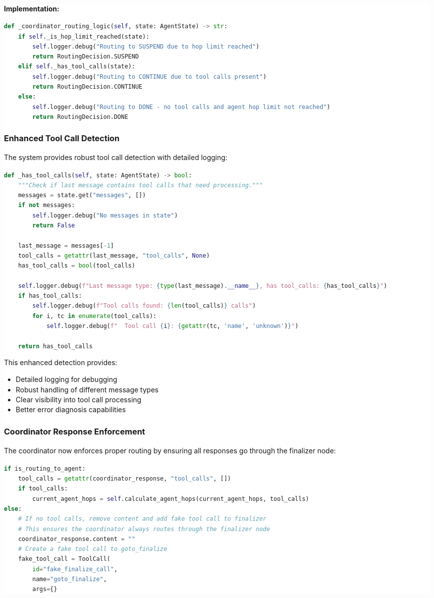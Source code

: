 
**Implementation:**

```python
def _coordinator_routing_logic(self, state: AgentState) -> str:
    if self._is_hop_limit_reached(state):
        self.logger.debug("Routing to SUSPEND due to hop limit reached")
        return RoutingDecision.SUSPEND
    elif self._has_tool_calls(state):
        self.logger.debug("Routing to CONTINUE due to tool calls present")
        return RoutingDecision.CONTINUE
    else:
        self.logger.debug("Routing to DONE - no tool calls and agent hop limit not reached")
        return RoutingDecision.DONE
```

### Enhanced Tool Call Detection

The system provides robust tool call detection with detailed logging:

```python
def _has_tool_calls(self, state: AgentState) -> bool:
    """Check if last message contains tool calls that need processing."""
    messages = state.get("messages", [])
    if not messages:
        self.logger.debug("No messages in state")
        return False

    last_message = messages[-1]
    tool_calls = getattr(last_message, "tool_calls", None)
    has_tool_calls = bool(tool_calls)

    self.logger.debug(f"Last message type: {type(last_message).__name__}, has tool_calls: {has_tool_calls}")
    if has_tool_calls:
        self.logger.debug(f"Tool calls found: {len(tool_calls)} calls")
        for i, tc in enumerate(tool_calls):
            self.logger.debug(f"  Tool call {i}: {getattr(tc, 'name', 'unknown')}")

    return has_tool_calls
```

This enhanced detection provides:

- Detailed logging for debugging
- Robust handling of different message types
- Clear visibility into tool call processing
- Better error diagnosis capabilities

### Coordinator Response Enforcement

The coordinator now enforces proper routing by ensuring all responses go through the finalizer node:

```python
if is_routing_to_agent:
    tool_calls = getattr(coordinator_response, "tool_calls", [])
    if tool_calls:
        current_agent_hops = self.calculate_agent_hops(current_agent_hops, tool_calls)
else:
    # If no tool calls, remove content and add fake tool call to finalizer
    # This ensures the coordinator always routes through the finalizer node
    coordinator_response.content = ""
    # Create a fake tool call to goto_finalize
    fake_tool_call = ToolCall(
        id="fake_finalize_call",
        name="goto_finalize",
        args={}
```